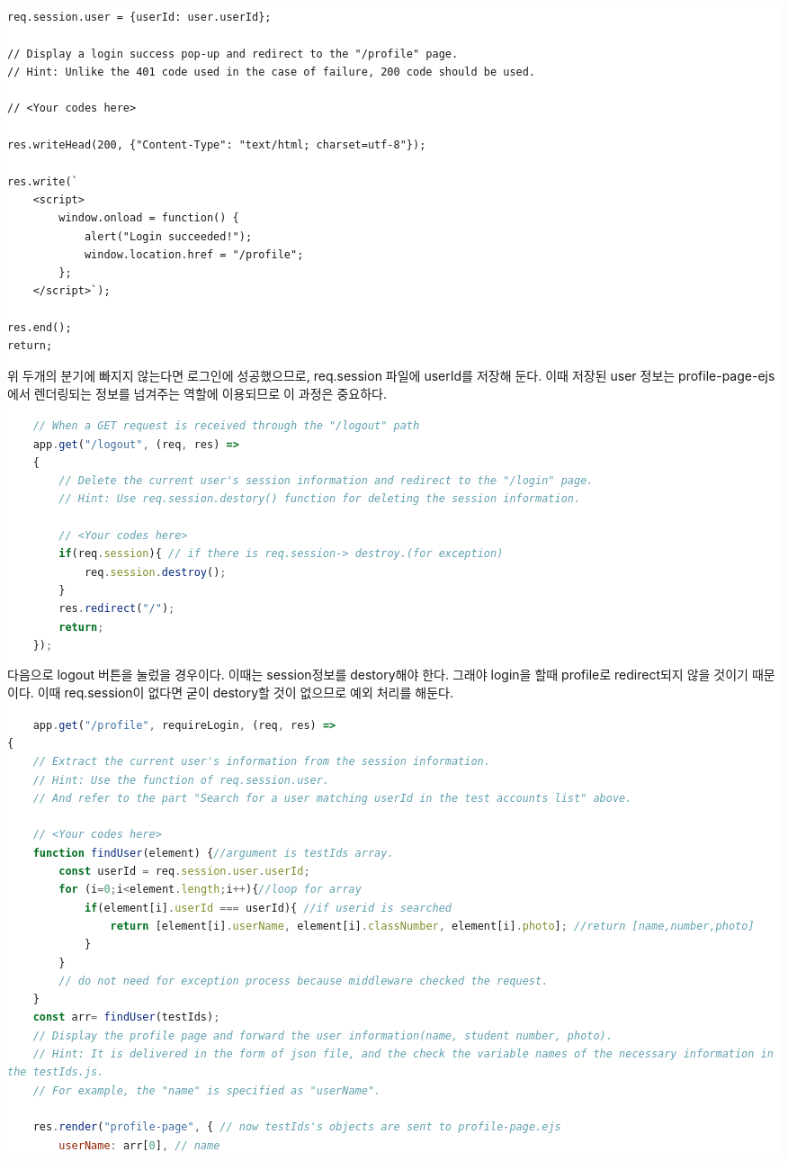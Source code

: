     req.session.user = {userId: user.userId};

    // Display a login success pop-up and redirect to the "/profile" page.
    // Hint: Unlike the 401 code used in the case of failure, 200 code should be used.
    
    // <Your codes here>

    res.writeHead(200, {"Content-Type": "text/html; charset=utf-8"});
   
    res.write(`
        <script>
            window.onload = function() {
                alert("Login succeeded!");
                window.location.href = "/profile";
            };
        </script>`);

    res.end();
    return;

 위 두개의 분기에 빠지지 않는다면 로그인에 성공했으므로, req.session 파일에 userId를 저장해 둔다. 이때 저장된 user 정보는 profile-page-ejs에서 렌더링되는 정보를 넘겨주는 역할에 이용되므로 이 과정은 중요하다. 


```Javascript
    // When a GET request is received through the "/logout" path
    app.get("/logout", (req, res) =>
    {
        // Delete the current user's session information and redirect to the "/login" page.
        // Hint: Use req.session.destory() function for deleting the session information.

        // <Your codes here>
        if(req.session){ // if there is req.session-> destroy.(for exception)
            req.session.destroy();
        }
        res.redirect("/");
        return;
    });
```

 다음으로 logout 버튼을 눌렀을 경우이다. 이때는 session정보를 destory해야 한다. 그래야 login을 할때 profile로 redirect되지 않을 것이기 때문이다. 이때 req.session이 없다면 굳이 destory할 것이 없으므로 예외 처리를 해둔다.

```Javascript
    app.get("/profile", requireLogin, (req, res) =>
{
    // Extract the current user's information from the session information.
    // Hint: Use the function of req.session.user.
    // And refer to the part "Search for a user matching userId in the test accounts list" above.
    
    // <Your codes here>
    function findUser(element) {//argument is testIds array.
        const userId = req.session.user.userId;
        for (i=0;i<element.length;i++){//loop for array
            if(element[i].userId === userId){ //if userid is searched
                return [element[i].userName, element[i].classNumber, element[i].photo]; //return [name,number,photo]
            }
        }
        // do not need for exception process because middleware checked the request.
    }
    const arr= findUser(testIds);
    // Display the profile page and forward the user information(name, student number, photo).
    // Hint: It is delivered in the form of json file, and the check the variable names of the necessary information in the testIds.js.
    // For example, the "name" is specified as "userName".

    res.render("profile-page", { // now testIds's objects are sent to profile-page.ejs
        userName: arr[0], // name
```